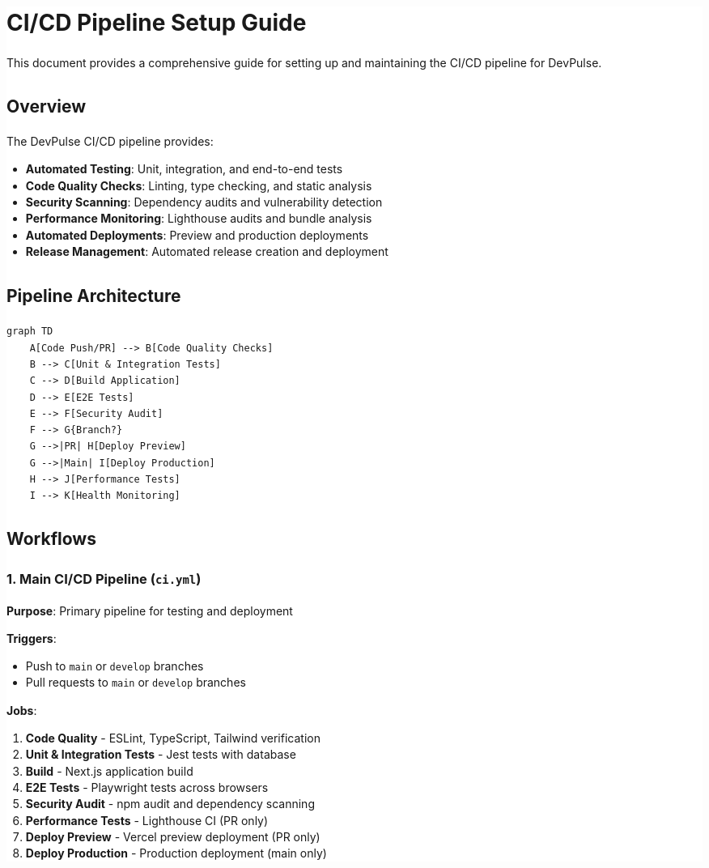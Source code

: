 # CI/CD Pipeline Setup Guide

This document provides a comprehensive guide for setting up and maintaining the CI/CD pipeline for DevPulse.

## Overview

The DevPulse CI/CD pipeline provides:

- **Automated Testing**: Unit, integration, and end-to-end tests
- **Code Quality Checks**: Linting, type checking, and static analysis
- **Security Scanning**: Dependency audits and vulnerability detection
- **Performance Monitoring**: Lighthouse audits and bundle analysis
- **Automated Deployments**: Preview and production deployments
- **Release Management**: Automated release creation and deployment

## Pipeline Architecture

```mermaid
graph TD
    A[Code Push/PR] --> B[Code Quality Checks]
    B --> C[Unit & Integration Tests]
    C --> D[Build Application]
    D --> E[E2E Tests]
    E --> F[Security Audit]
    F --> G{Branch?}
    G -->|PR| H[Deploy Preview]
    G -->|Main| I[Deploy Production]
    H --> J[Performance Tests]
    I --> K[Health Monitoring]
```

## Workflows

### 1. Main CI/CD Pipeline (`ci.yml`)

**Purpose**: Primary pipeline for testing and deployment

**Triggers**:
- Push to `main` or `develop` branches
- Pull requests to `main` or `develop` branches

**Jobs**:
1. **Code Quality** - ESLint, TypeScript, Tailwind verification
2. **Unit & Integration Tests** - Jest tests with database
3. **Build** - Next.js application build
4. **E2E Tests** - Playwright tests across browsers
5. **Security Audit** - npm audit and dependency scanning
6. **Performance Tests** - Lighthouse CI (PR only)
7. **Deploy Preview** - Vercel preview deployment (PR only)
8. **Deploy Production** - Production deployment (main only)
